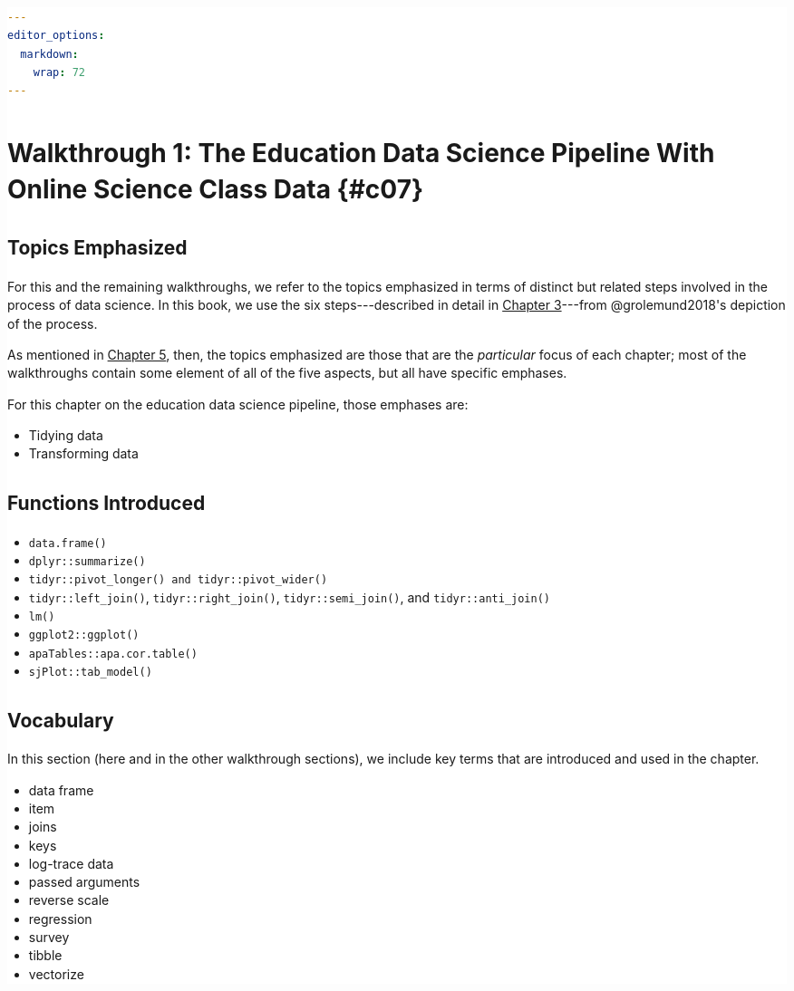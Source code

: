 ```yaml
---
editor_options: 
  markdown: 
    wrap: 72
---
```


# Walkthrough 1: The Education Data Science Pipeline With Online Science Class Data {#c07}

## Topics Emphasized

For this and the remaining walkthroughs, we refer to the topics
emphasized in terms of distinct but related steps involved in the
process of data science. In this book, we use the six steps---described
in detail in [Chapter 3](#c03)---from @grolemund2018's depiction of the
process.

As mentioned in [Chapter 5](#c05), then, the topics emphasized are those
that are the *particular* focus of each chapter; most of the
walkthroughs contain some element of all of the five aspects, but all
have specific emphases.

For this chapter on the education data science pipeline, those emphases
are:

-   Tidying data
-   Transforming data

## Functions Introduced

-   `data.frame()`
-   `dplyr::summarize()`
-   `tidyr::pivot_longer() and tidyr::pivot_wider()`
-   `tidyr::left_join()`, `tidyr::right_join()`, `tidyr::semi_join()`,
    and `tidyr::anti_join()`
-   `lm()`
-   `ggplot2::ggplot()`
-   `apaTables::apa.cor.table()`
-   `sjPlot::tab_model()`

## Vocabulary

In this section (here and in the other walkthrough sections), we include
key terms that are introduced and used in the chapter.

-   data frame
-   item
-   joins
-   keys
-   log-trace data
-   passed arguments
-   reverse scale
-   regression
-   survey
-   tibble
-   vectorize
